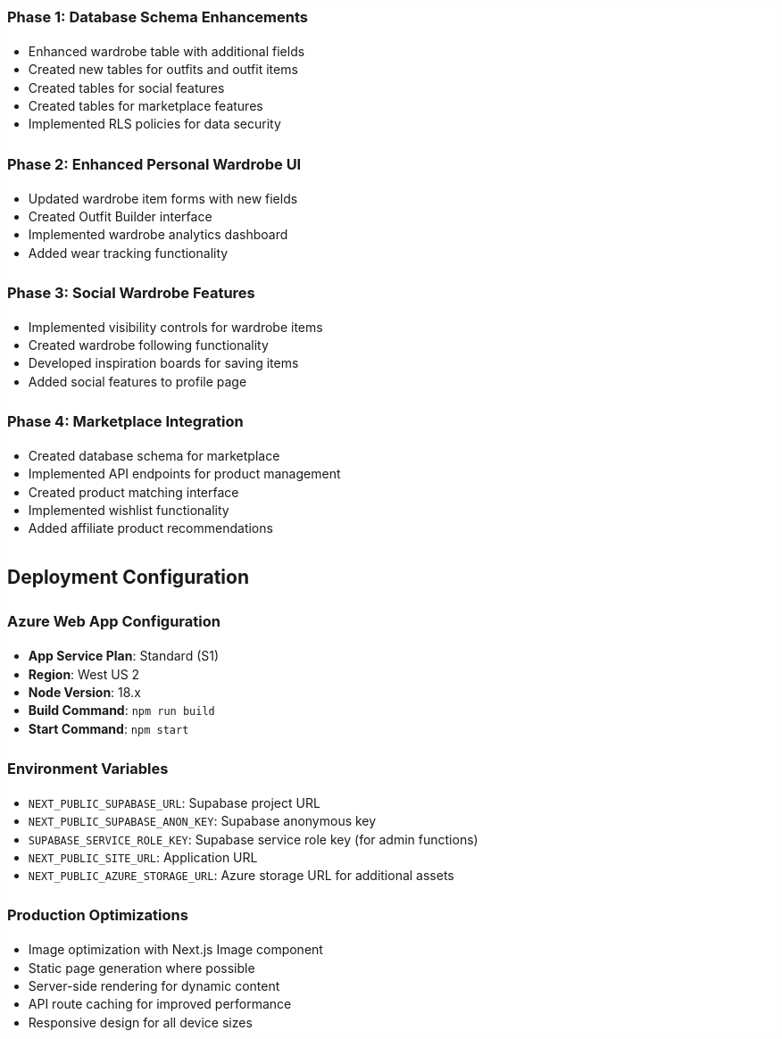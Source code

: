 ### Phase 1: Database Schema Enhancements
- Enhanced wardrobe table with additional fields
- Created new tables for outfits and outfit items
- Created tables for social features
- Created tables for marketplace features
- Implemented RLS policies for data security

### Phase 2: Enhanced Personal Wardrobe UI
- Updated wardrobe item forms with new fields
- Created Outfit Builder interface
- Implemented wardrobe analytics dashboard
- Added wear tracking functionality

### Phase 3: Social Wardrobe Features
- Implemented visibility controls for wardrobe items
- Created wardrobe following functionality
- Developed inspiration boards for saving items
- Added social features to profile page

### Phase 4: Marketplace Integration
- Created database schema for marketplace
- Implemented API endpoints for product management
- Created product matching interface
- Implemented wishlist functionality
- Added affiliate product recommendations

## Deployment Configuration

### Azure Web App Configuration
- **App Service Plan**: Standard (S1)
- **Region**: West US 2
- **Node Version**: 18.x
- **Build Command**: `npm run build`
- **Start Command**: `npm start`

### Environment Variables
- `NEXT_PUBLIC_SUPABASE_URL`: Supabase project URL
- `NEXT_PUBLIC_SUPABASE_ANON_KEY`: Supabase anonymous key
- `SUPABASE_SERVICE_ROLE_KEY`: Supabase service role key (for admin functions)
- `NEXT_PUBLIC_SITE_URL`: Application URL
- `NEXT_PUBLIC_AZURE_STORAGE_URL`: Azure storage URL for additional assets

### Production Optimizations
- Image optimization with Next.js Image component
- Static page generation where possible
- Server-side rendering for dynamic content
- API route caching for improved performance
- Responsive design for all device sizes
